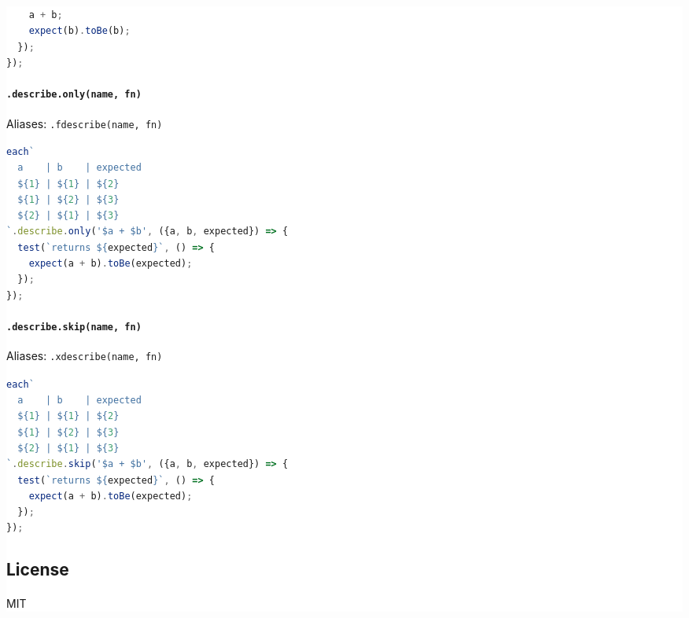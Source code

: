 ```js
    a + b;
    expect(b).toBe(b);
  });
});
```

#### `.describe.only(name, fn)`

Aliases: `.fdescribe(name, fn)`

```js
each`
  a    | b    | expected
  ${1} | ${1} | ${2}
  ${1} | ${2} | ${3}
  ${2} | ${1} | ${3}
`.describe.only('$a + $b', ({a, b, expected}) => {
  test(`returns ${expected}`, () => {
    expect(a + b).toBe(expected);
  });
});
```

#### `.describe.skip(name, fn)`

Aliases: `.xdescribe(name, fn)`

```js
each`
  a    | b    | expected
  ${1} | ${1} | ${2}
  ${1} | ${2} | ${3}
  ${2} | ${1} | ${3}
`.describe.skip('$a + $b', ({a, b, expected}) => {
  test(`returns ${expected}`, () => {
    expect(a + b).toBe(expected);
  });
});
```

## License

MIT
